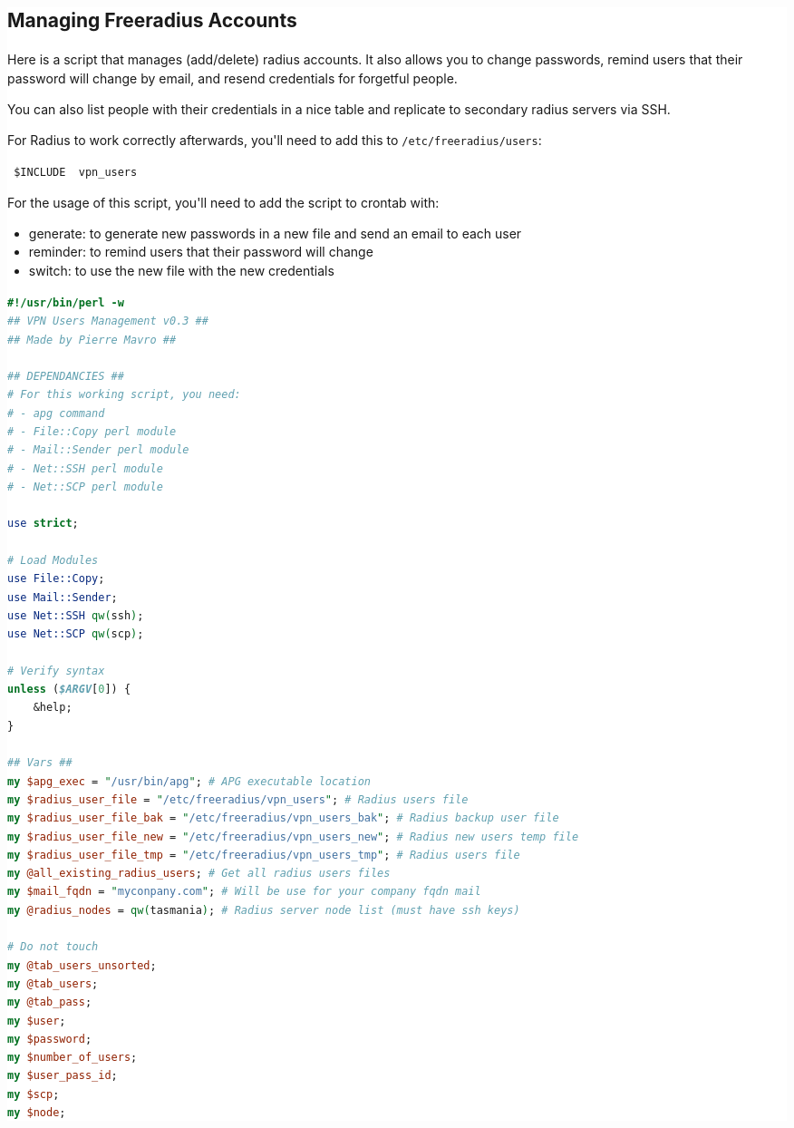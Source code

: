 ## Managing Freeradius Accounts

Here is a script that manages (add/delete) radius accounts. It also allows you to change passwords, remind users that their password will change by email, and resend credentials for forgetful people.

You can also list people with their credentials in a nice table and replicate to secondary radius servers via SSH.

For Radius to work correctly afterwards, you'll need to add this to `/etc/freeradius/users`:

```
 $INCLUDE  vpn_users
```

For the usage of this script, you'll need to add the script to crontab with:

- generate: to generate new passwords in a new file and send an email to each user
- reminder: to remind users that their password will change
- switch: to use the new file with the new credentials

```perl
#!/usr/bin/perl -w
## VPN Users Management v0.3 ##
## Made by Pierre Mavro ##

## DEPENDANCIES ##
# For this working script, you need:
# - apg command
# - File::Copy perl module
# - Mail::Sender perl module
# - Net::SSH perl module
# - Net::SCP perl module

use strict;

# Load Modules
use File::Copy;
use Mail::Sender;
use Net::SSH qw(ssh);
use Net::SCP qw(scp);

# Verify syntax
unless ($ARGV[0]) {
    &help;
}

## Vars ##
my $apg_exec = "/usr/bin/apg"; # APG executable location
my $radius_user_file = "/etc/freeradius/vpn_users"; # Radius users file
my $radius_user_file_bak = "/etc/freeradius/vpn_users_bak"; # Radius backup user file
my $radius_user_file_new = "/etc/freeradius/vpn_users_new"; # Radius new users temp file
my $radius_user_file_tmp = "/etc/freeradius/vpn_users_tmp"; # Radius users file
my @all_existing_radius_users; # Get all radius users files
my $mail_fqdn = "myconpany.com"; # Will be use for your company fqdn mail
my @radius_nodes = qw(tasmania); # Radius server node list (must have ssh keys)

# Do not touch
my @tab_users_unsorted;
my @tab_users;
my @tab_pass;
my $user;
my $password;
my $number_of_users;
my $user_pass_id;
my $scp;
my $node;
```